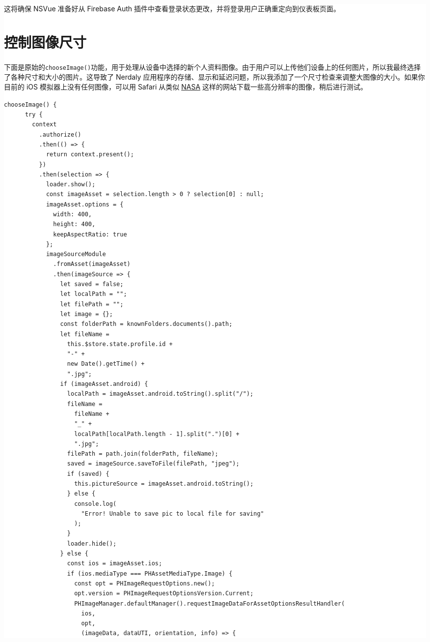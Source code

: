 这将确保 NSVue 准备好从 Firebase Auth 插件中查看登录状态更改，并将登录用户正确重定向到仪表板页面。

# 控制图像尺寸

下面是原始的`chooseImage()`功能，用于处理从设备中选择的新个人资料图像。由于用户可以上传他们设备上的任何图片，所以我最终选择了各种尺寸和大小的图片。这导致了 Nerdaly 应用程序的存储、显示和延迟问题，所以我添加了一个尺寸检查来调整大图像的大小。如果你目前的 iOS 模拟器上没有任何图像，可以用 Safari 从类似 [NASA](https://images.nasa.gov/) 这样的网站下载一些高分辨率的图像，稍后进行测试。

```
chooseImage() {
      try {
        context
          .authorize()
          .then(() => {
            return context.present();
          })
          .then(selection => {
            loader.show();
            const imageAsset = selection.length > 0 ? selection[0] : null;
            imageAsset.options = {
              width: 400,
              height: 400,
              keepAspectRatio: true
            };
            imageSourceModule
              .fromAsset(imageAsset)
              .then(imageSource => {
                let saved = false;
                let localPath = "";
                let filePath = "";
                let image = {};
                const folderPath = knownFolders.documents().path;
                let fileName =
                  this.$store.state.profile.id +
                  "-" +
                  new Date().getTime() +
                  ".jpg";
                if (imageAsset.android) {
                  localPath = imageAsset.android.toString().split("/");
                  fileName =
                    fileName +
                    "_" +
                    localPath[localPath.length - 1].split(".")[0] +
                    ".jpg";
                  filePath = path.join(folderPath, fileName);
                  saved = imageSource.saveToFile(filePath, "jpeg");
                  if (saved) {
                    this.pictureSource = imageAsset.android.toString();
                  } else {
                    console.log(
                      "Error! Unable to save pic to local file for saving"
                    );
                  }
                  loader.hide();
                } else {
                  const ios = imageAsset.ios;
                  if (ios.mediaType === PHAssetMediaType.Image) {
                    const opt = PHImageRequestOptions.new();
                    opt.version = PHImageRequestOptionsVersion.Current;
                    PHImageManager.defaultManager().requestImageDataForAssetOptionsResultHandler(
                      ios,
                      opt,
                      (imageData, dataUTI, orientation, info) => {
```